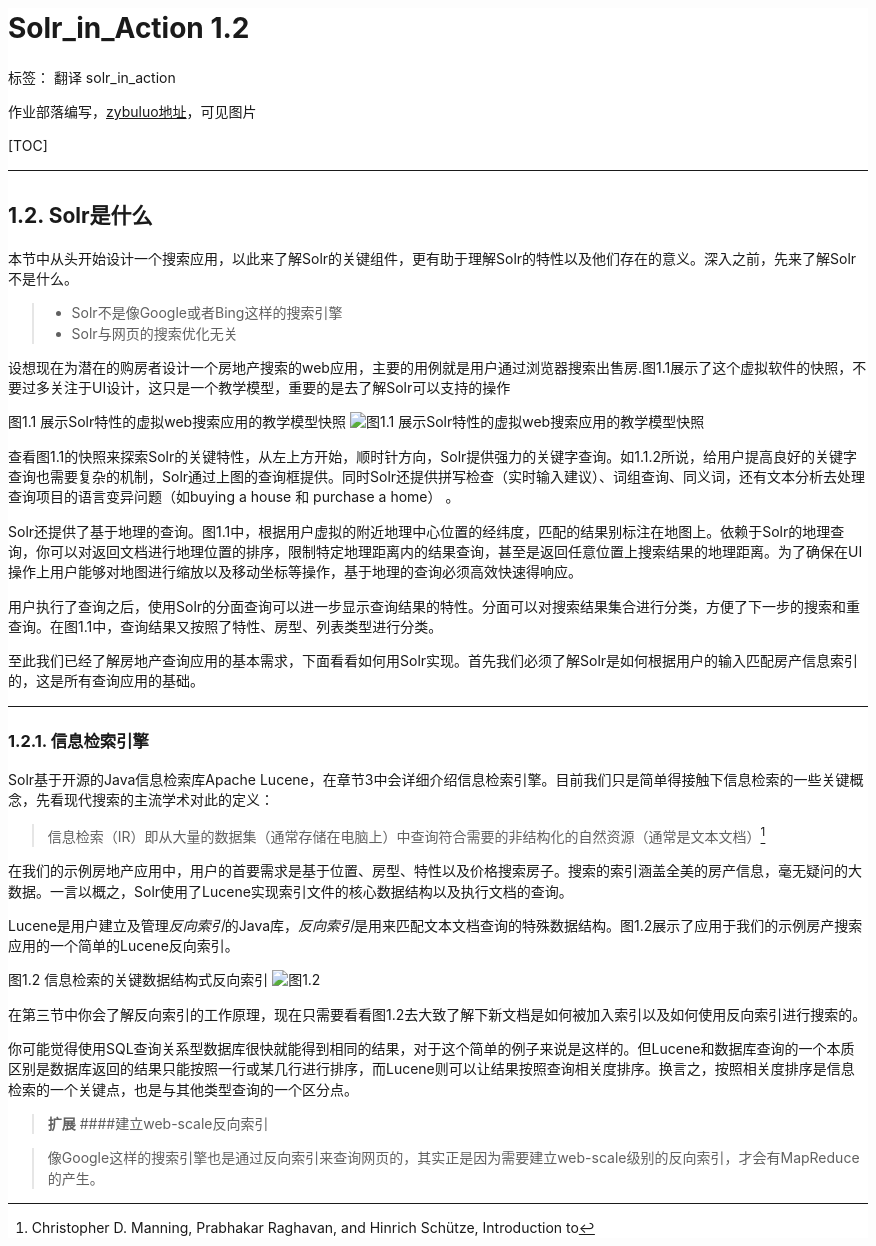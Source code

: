 # Solr_in_Action 1.2

标签： 翻译 solr_in_action

作业部落编写，[zybuluo地址](https://www.zybuluo.com/tsihedeyo/note/25025)，可见图片

[TOC]

---
## 1.2. Solr是什么

本节中从头开始设计一个搜索应用，以此来了解Solr的关键组件，更有助于理解Solr的特性以及他们存在的意义。深入之前，先来了解Solr不是什么。

> * Solr不是像Google或者Bing这样的搜索引擎
> * Solr与网页的搜索优化无关

设想现在为潜在的购房者设计一个房地产搜索的web应用，主要的用例就是用户通过浏览器搜索出售房.图1.1展示了这个虚拟软件的快照，不要过多关注于UI设计，这只是一个教学模型，重要的是去了解Solr可以支持的操作

图1.1 展示Solr特性的虚拟web搜索应用的教学模型快照
![图1.1 展示Solr特性的虚拟web搜索应用的教学模型快照](https://raw.githubusercontent.com/yyjtry/solr_in_action/master/solr_chapter_1/1.1.jpg)

查看图1.1的快照来探索Solr的关键特性，从左上方开始，顺时针方向，Solr提供强力的关键字查询。如1.1.2所说，给用户提高良好的关键字查询也需要复杂的机制，Solr通过上图的查询框提供。同时Solr还提供拼写检查（实时输入建议）、词组查询、同义词，还有文本分析去处理查询项目的语言变异问题（如buying a house 和 purchase a home） 。

Solr还提供了基于地理的查询。图1.1中，根据用户虚拟的附近地理中心位置的经纬度，匹配的结果别标注在地图上。依赖于Solr的地理查询，你可以对返回文档进行地理位置的排序，限制特定地理距离内的结果查询，甚至是返回任意位置上搜索结果的地理距离。为了确保在UI操作上用户能够对地图进行缩放以及移动坐标等操作，基于地理的查询必须高效快速得响应。

用户执行了查询之后，使用Solr的分面查询可以进一步显示查询结果的特性。分面可以对搜索结果集合进行分类，方便了下一步的搜索和重查询。在图1.1中，查询结果又按照了特性、房型、列表类型进行分类。

至此我们已经了解房地产查询应用的基本需求，下面看看如何用Solr实现。首先我们必须了解Solr是如何根据用户的输入匹配房产信息索引的，这是所有查询应用的基础。

---

### 1.2.1. 信息检索引擎

Solr基于开源的Java信息检索库Apache Lucene，在章节3中会详细介绍信息检索引擎。目前我们只是简单得接触下信息检索的一些关键概念，先看现代搜索的主流学术对此的定义：
> 信息检索（IR）即从大量的数据集（通常存储在电脑上）中查询符合需要的非结构化的自然资源（通常是文本文档）[^注解1]

在我们的示例房地产应用中，用户的首要需求是基于位置、房型、特性以及价格搜索房子。搜索的索引涵盖全美的房产信息，毫无疑问的大数据。一言以概之，Solr使用了Lucene实现索引文件的核心数据结构以及执行文档的查询。

Lucene是用户建立及管理*反向索引*的Java库，*反向索引*是用来匹配文本文档查询的特殊数据结构。图1.2展示了应用于我们的示例房产搜索应用的一个简单的Lucene反向索引。

图1.2 信息检索的关键数据结构式反向索引
![图1.2](https://raw.githubusercontent.com/yyjtry/solr_in_action/master/solr_chapter_1/1.2.png)

在第三节中你会了解反向索引的工作原理，现在只需要看看图1.2去大致了解下新文档是如何被加入索引以及如何使用反向索引进行搜索的。

你可能觉得使用SQL查询关系型数据库很快就能得到相同的结果，对于这个简单的例子来说是这样的。但Lucene和数据库查询的一个本质区别是数据库返回的结果只能按照一行或某几行进行排序，而Lucene则可以让结果按照查询相关度排序。换言之，按照相关度排序是信息检索的一个关键点，也是与其他类型查询的一个区分点。

> **扩展**
> ####建立web-scale反向索引

> 像Google这样的搜索引擎也是通过反向索引来查询网页的，其实正是因为需要建立web-scale级别的反向索引，才会有MapReduce的产生。


[^注解1]: Christopher D. Manning, Prabhakar Raghavan, and Hinrich Schütze, Introduction to 